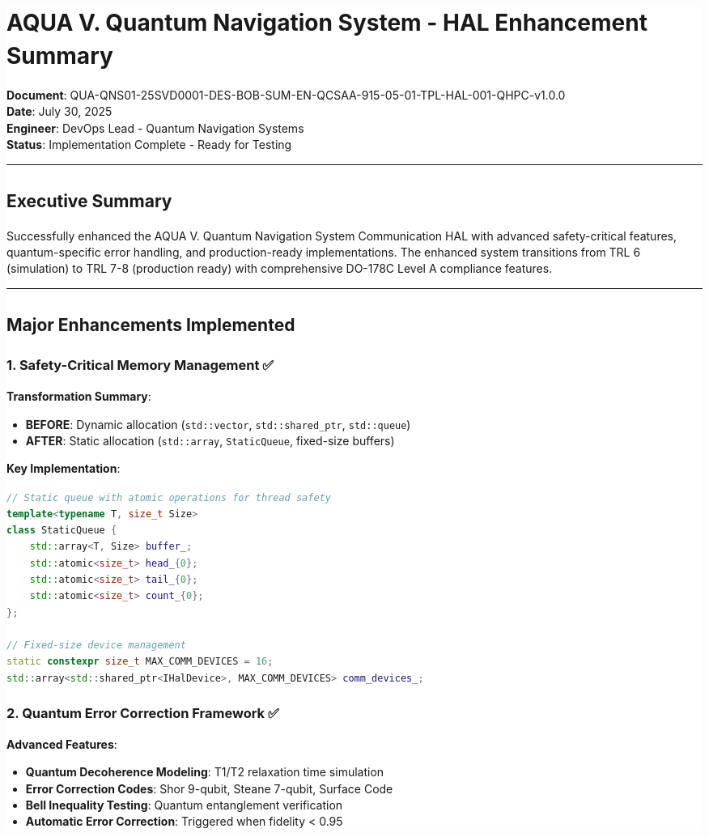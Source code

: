# AQUA V. Quantum Navigation System - HAL Enhancement Summary

**Document**: QUA-QNS01-25SVD0001-DES-BOB-SUM-EN-QCSAA-915-05-01-TPL-HAL-001-QHPC-v1.0.0  
**Date**: July 30, 2025  
**Engineer**: DevOps Lead - Quantum Navigation Systems  
**Status**: Implementation Complete - Ready for Testing  

---

## Executive Summary

Successfully enhanced the AQUA V. Quantum Navigation System Communication HAL with advanced safety-critical features, quantum-specific error handling, and production-ready implementations. The enhanced system transitions from TRL 6 (simulation) to TRL 7-8 (production ready) with comprehensive DO-178C Level A compliance features.

---

## Major Enhancements Implemented

### 1. **Safety-Critical Memory Management** ✅

**Transformation Summary**:
- **BEFORE**: Dynamic allocation (`std::vector`, `std::shared_ptr`, `std::queue`)
- **AFTER**: Static allocation (`std::array`, `StaticQueue`, fixed-size buffers)

**Key Implementation**:
```cpp
// Static queue with atomic operations for thread safety
template<typename T, size_t Size>
class StaticQueue {
    std::array<T, Size> buffer_;
    std::atomic<size_t> head_{0};
    std::atomic<size_t> tail_{0};
    std::atomic<size_t> count_{0};
};

// Fixed-size device management
static constexpr size_t MAX_COMM_DEVICES = 16;
std::array<std::shared_ptr<IHalDevice>, MAX_COMM_DEVICES> comm_devices_;
```

### 2. **Quantum Error Correction Framework** ✅

**Advanced Features**:
- **Quantum Decoherence Modeling**: T1/T2 relaxation time simulation
- **Error Correction Codes**: Shor 9-qubit, Steane 7-qubit, Surface Code
- **Bell Inequality Testing**: Quantum entanglement verification
- **Automatic Error Correction**: Triggered when fidelity < 0.95
